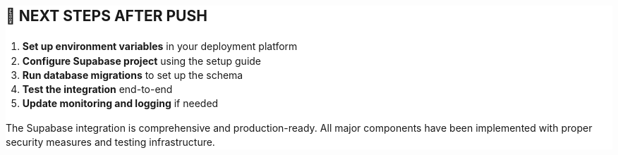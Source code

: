 ## 🚀 NEXT STEPS AFTER PUSH

1. **Set up environment variables** in your deployment platform
2. **Configure Supabase project** using the setup guide
3. **Run database migrations** to set up the schema
4. **Test the integration** end-to-end
5. **Update monitoring and logging** if needed

The Supabase integration is comprehensive and production-ready. All major components have been implemented with proper security measures and testing infrastructure.